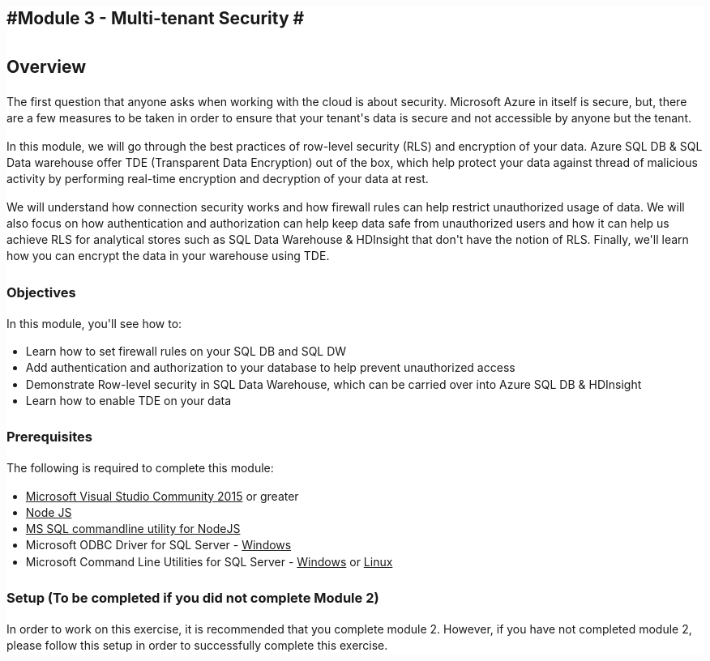 <a name="Top"></a>
#Module 3 - Multi-tenant Security #
---


<a name="Overview"></a>
## Overview ##

The first question that anyone asks when working with the cloud is about security. Microsoft Azure in itself is secure, but, there are a few measures to be taken in order to ensure that your tenant's data is secure and not accessible by anyone but the tenant.

In this module, we will go through the best practices of row-level security (RLS) and encryption of your data. Azure SQL DB & SQL Data warehouse offer TDE (Transparent Data Encryption) out of the box, which help protect your data against thread of malicious activity by performing real-time encryption and decryption of your data at rest.

We will understand how connection security works and how firewall rules can help restrict unauthorized usage of data. We will also focus on how authentication and authorization can help keep data safe from unauthorized users and how it can help us achieve RLS for analytical stores such as SQL Data Warehouse & HDInsight that don't have the notion of RLS. Finally, we'll learn how you can encrypt the data in your warehouse using TDE.



<a name="Objectives"></a>
### Objectives ###
In this module, you'll see how to:

- Learn how to set firewall rules on your SQL DB and SQL DW
- Add authentication and authorization to your database to help prevent unauthorized access
- Demonstrate Row-level security in SQL Data Warehouse, which can be carried over into Azure SQL DB & HDInsight
- Learn how to enable TDE on your data


<a name="Prerequisites"></a>
### Prerequisites ###

The following is required to complete this module:

- [Microsoft Visual Studio Community 2015][1] or greater
- [Node JS][2]
- [MS SQL commandline utility for NodeJS][3] 
- Microsoft ODBC Driver for SQL Server - [Windows](4)
- Microsoft Command Line Utilities for SQL Server - [Windows](6) or [Linux](5)


[1]: https://www.visualstudio.com/products/visual-studio-community-vs
[2]: https://nodejs.org/en/download/
[3]: https://www.npmjs.com/package/sql-cli
[4]: https://www.microsoft.com/en-us/download/details.aspx?id=53339
[5]: https://blogs.msdn.microsoft.com/joseph_idzioreks_blog/2015/09/13/azure-sql-database-sqlcmd-and-bcp-on-ubuntu-linux/
[6]: https://www.microsoft.com/en-us/download/details.aspx?id=52680


<a name="Setup"></a>
### Setup (To be completed if you did not complete Module 2) ###
In order to work on this exercise, it is recommended that you complete module 2. However, if you have not completed module 2, please follow this setup in order to successfully complete this exercise.


[1]: https://blogs.msdn.microsoft.com/joseph_idzioreks_blog/2015/09/13/azure-sql-database-sqlcmd-and-bcp-on-ubuntu-linux/